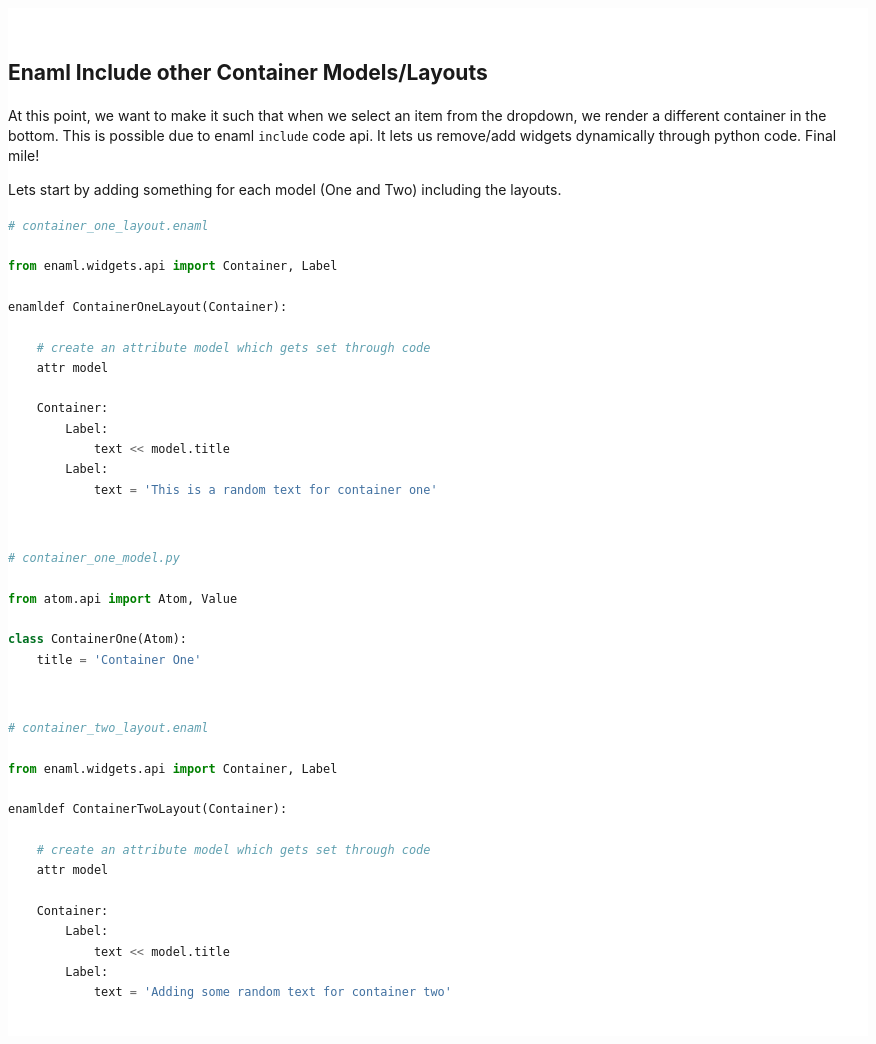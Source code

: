 <br>

Enaml Include other Container Models/Layouts
--
At this point, we want to make it such that when we select an item from the dropdown, we render a different container in the bottom. This is possible due to enaml `include` code api. It lets us remove/add widgets dynamically through python code. Final mile!

Lets start by adding something for each model (One and Two) including the layouts.

```python
# container_one_layout.enaml

from enaml.widgets.api import Container, Label

enamldef ContainerOneLayout(Container):

    # create an attribute model which gets set through code
    attr model
    
    Container:
        Label:
            text << model.title
        Label:
            text = 'This is a random text for container one'
```
<br>

```python
# container_one_model.py

from atom.api import Atom, Value

class ContainerOne(Atom):
    title = 'Container One'
```
<br>

```python
# container_two_layout.enaml

from enaml.widgets.api import Container, Label

enamldef ContainerTwoLayout(Container):

    # create an attribute model which gets set through code
    attr model
    
    Container:
        Label:
            text << model.title
        Label:
            text = 'Adding some random text for container two'
```
<br>
